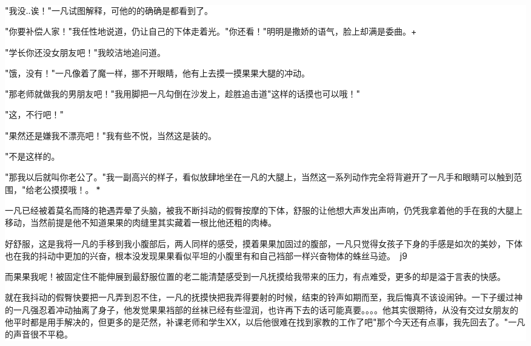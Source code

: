



"我没..诶！"一凡试图解释，可他的的确确是都看到了。







"你要补偿人家！"我任性地说道，仍让自己的下体走着光。"你还看！"明明是撒娇的语气，脸上却满是委曲。+





"学长你还没女朋友吧！"我皎洁地追问道。





"饿，没有！"一凡像着了魔一样，挪不开眼睛，他有上去摸一摸果果大腿的冲动。





"那老师就做我的男朋友吧！"我用脚把一凡勾倒在沙发上，趁胜追击道"这样的话摸也可以哦！"



"这，不行吧！"





"果然还是嫌我不漂亮吧！"我有些不悦，当然这是装的。





"不是这样的。





"那我以后就叫你老公了。"我一副高兴的样子，看似放肆地坐在一凡的大腿上，当然这一系列动作完全将背避开了一凡手和眼睛可以触到范围，"给老公摸摸哦！。 *





一凡已经被着莫名而降的艳遇弄晕了头脑，被我不断抖动的假臀按摩的下体，舒服的让他想大声发出声响，仍凭我拿着他的手在我的大腿上移动，当然前提是他不知道果果的肉缝里其实藏着一根比他还粗的肉棒。





好舒服，这是我将一凡的手移到我小腹部后，两人同样的感受，摸着果果加固过的腹部，一凡只觉得女孩子下身的手感是如次的美妙，下体也在我的抖动中更加的兴奋，根本没发现果果看似平坦的小腹里有和自己裆部一样兴奋物体的蛛丝马迹。  j9







而果果我呢！被固定住不能伸展到最舒服位置的老二能清楚感受到一凡抚摸给我带来的压力，有点难受，更多的却是溢于言表的快感。





就在我抖动的假臀快要把一凡弄到忍不住，一凡的抚摸快把我弄得要射的时候，结束的铃声如期而至，我后悔真不该设闹钟。一下子缓过神的一凡强忍着冲动抽离了身子，他发觉果果裆部的丝袜已经有些湿润，也许再下去的话可能真要。。。。他其实很期待，从没有交过女朋友的他平时都是用手解决的，但更多的是茫然，补课老师和学生XX，以后他很难在找到家教的工作了吧"那个今天还有点事，我先回去了。"一凡的声音很不平稳。
